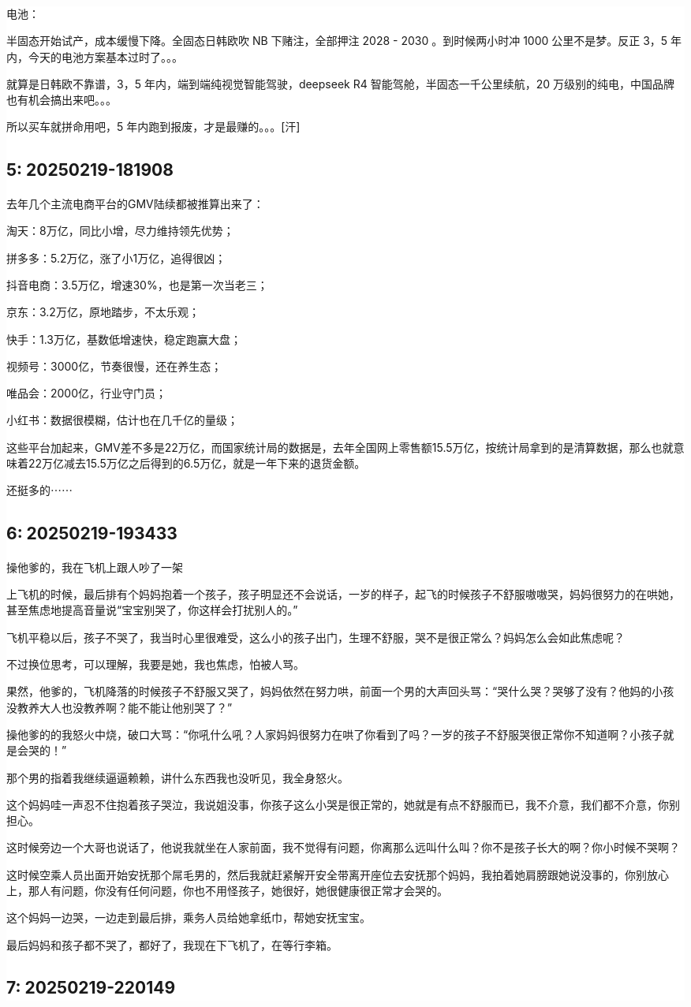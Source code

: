 电池：

半固态开始试产，成本缓慢下降。全固态日韩欧吹 NB 下赌注，全部押注 2028 - 2030 。到时候两小时冲 1000 公里不是梦。反正 3，5 年内，今天的电池方案基本过时了。。。

就算是日韩欧不靠谱，3，5 年内，端到端纯视觉智能驾驶，deepseek R4 智能驾舱，半固态一千公里续航，20 万级别的纯电，中国品牌也有机会搞出来吧。。。

所以买车就拼命用吧，5 年内跑到报废，才是最赚的。。。[汗]

## 5: 20250219-181908

去年几个主流电商平台的GMV陆续都被推算出来了：

淘天：8万亿，同比小增，尽力维持领先优势；

拼多多：5.2万亿，涨了小1万亿，追得很凶；

抖音电商：3.5万亿，增速30%，也是第一次当老三；

京东：3.2万亿，原地踏步，不太乐观；

快手：1.3万亿，基数低增速快，稳定跑赢大盘；

视频号：3000亿，节奏很慢，还在养生态；

唯品会：2000亿，行业守门员；

小红书：数据很模糊，估计也在几千亿的量级；

这些平台加起来，GMV差不多是22万亿，而国家统计局的数据是，去年全国网上零售额15.5万亿，按统计局拿到的是清算数据，那么也就意味着22万亿减去15.5万亿之后得到的6.5万亿，就是一年下来的退货金额。

还挺多的⋯⋯

## 6: 20250219-193433

操他爹的，我在飞机上跟人吵了一架

上飞机的时候，最后排有个妈妈抱着一个孩子，孩子明显还不会说话，一岁的样子，起飞的时候孩子不舒服嗷嗷哭，妈妈很努力的在哄她，甚至焦虑地提高音量说“宝宝别哭了，你这样会打扰别人的。”

飞机平稳以后，孩子不哭了，我当时心里很难受，这么小的孩子出门，生理不舒服，哭不是很正常么？妈妈怎么会如此焦虑呢？

不过换位思考，可以理解，我要是她，我也焦虑，怕被人骂。

果然，他爹的，飞机降落的时候孩子不舒服又哭了，妈妈依然在努力哄，前面一个男的大声回头骂：“哭什么哭？哭够了没有？他妈的小孩没教养大人也没教养啊？能不能让他别哭了？”

操他爹的的我怒火中烧，破口大骂：“你吼什么吼？人家妈妈很努力在哄了你看到了吗？一岁的孩子不舒服哭很正常你不知道啊？小孩子就是会哭的！”

那个男的指着我继续逼逼赖赖，讲什么东西我也没听见，我全身怒火。

这个妈妈哇一声忍不住抱着孩子哭泣，我说姐没事，你孩子这么小哭是很正常的，她就是有点不舒服而已，我不介意，我们都不介意，你别担心。

这时候旁边一个大哥也说话了，他说我就坐在人家前面，我不觉得有问题，你离那么远叫什么叫？你不是孩子长大的啊？你小时候不哭啊？

这时候空乘人员出面开始安抚那个屌毛男的，然后我就赶紧解开安全带离开座位去安抚那个妈妈，我拍着她肩膀跟她说没事的，你别放心上，那人有问题，你没有任何问题，你也不用怪孩子，她很好，她很健康很正常才会哭的。

这个妈妈一边哭，一边走到最后排，乘务人员给她拿纸巾，帮她安抚宝宝。

最后妈妈和孩子都不哭了，都好了，我现在下飞机了，在等行李箱。

## 7: 20250219-220149
